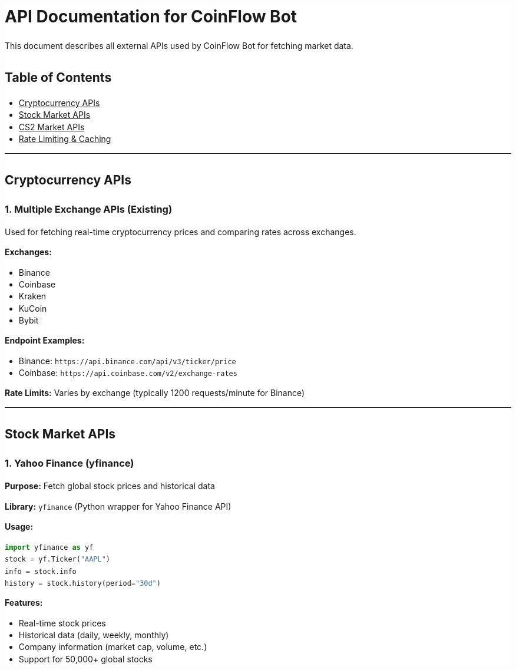 # API Documentation for CoinFlow Bot

This document describes all external APIs used by CoinFlow Bot for fetching market data.

## Table of Contents
- [Cryptocurrency APIs](#cryptocurrency-apis)
- [Stock Market APIs](#stock-market-apis)
- [CS2 Market APIs](#cs2-market-apis)
- [Rate Limiting & Caching](#rate-limiting--caching)

---

## Cryptocurrency APIs

### 1. Multiple Exchange APIs (Existing)
Used for fetching real-time cryptocurrency prices and comparing rates across exchanges.

**Exchanges:**
- Binance
- Coinbase
- Kraken
- KuCoin
- Bybit

**Endpoint Examples:**
- Binance: `https://api.binance.com/api/v3/ticker/price`
- Coinbase: `https://api.coinbase.com/v2/exchange-rates`

**Rate Limits:** Varies by exchange (typically 1200 requests/minute for Binance)

---

## Stock Market APIs

### 1. Yahoo Finance (yfinance)
**Purpose:** Fetch global stock prices and historical data

**Library:** `yfinance` (Python wrapper for Yahoo Finance API)

**Usage:**
```python
import yfinance as yf
stock = yf.Ticker("AAPL")
info = stock.info
history = stock.history(period="30d")
```

**Features:**
- Real-time stock prices
- Historical data (daily, weekly, monthly)
- Company information (market cap, volume, etc.)
- Support for 50,000+ global stocks
